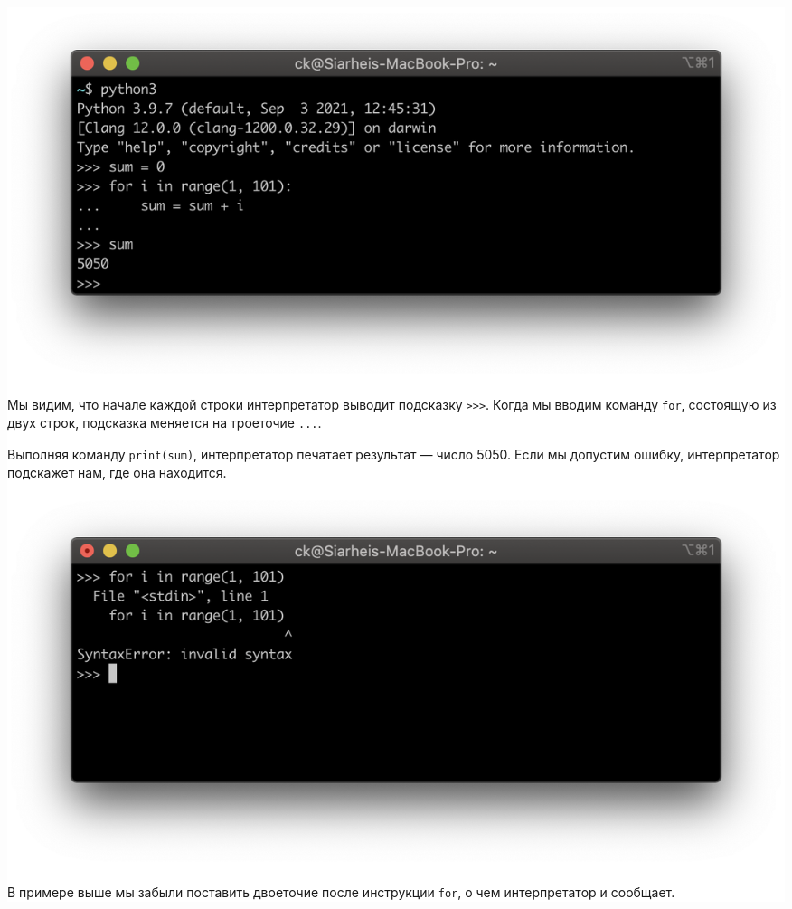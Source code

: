 ![Пример работы интерпретатора Python](/assets/images/interpreter/example.png)

Мы видим, что начале каждой строки интерпретатор выводит подсказку `>>>`. Когда мы вводим команду `for`, состоящую из двух строк, подсказка меняется на троеточие `...`.

Выполняя команду `print(sum)`, интерпретатор печатает результат — число 5050. Если мы допустим ошибку, интерпретатор подскажет нам, где она находится.

![Пример ошибки в программе](/assets/images/interpreter/error.png)

В примере выше мы забыли поставить двоеточие после инструкции `for`, о чем интерпретатор и сообщает.
